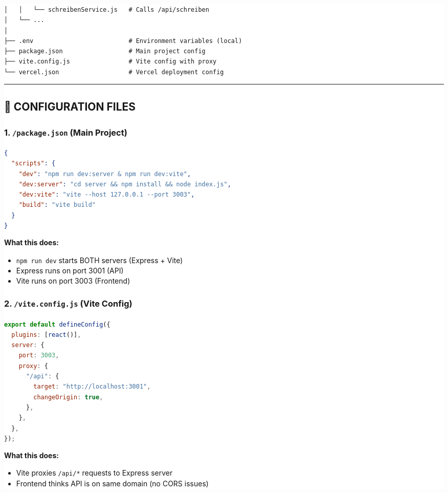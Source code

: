 ```
│   │   └── schreibenService.js   # Calls /api/schreiben
│   └── ...
│
├── .env                          # Environment variables (local)
├── package.json                  # Main project config
├── vite.config.js                # Vite config with proxy
└── vercel.json                   # Vercel deployment config
```

---

## 🔧 CONFIGURATION FILES

### 1. `/package.json` (Main Project)

```json
{
  "scripts": {
    "dev": "npm run dev:server & npm run dev:vite",
    "dev:server": "cd server && npm install && node index.js",
    "dev:vite": "vite --host 127.0.0.1 --port 3003",
    "build": "vite build"
  }
}
```

**What this does:**

- `npm run dev` starts BOTH servers (Express + Vite)
- Express runs on port 3001 (API)
- Vite runs on port 3003 (Frontend)

### 2. `/vite.config.js` (Vite Config)

```javascript
export default defineConfig({
  plugins: [react()],
  server: {
    port: 3003,
    proxy: {
      "/api": {
        target: "http://localhost:3001",
        changeOrigin: true,
      },
    },
  },
});
```

**What this does:**

- Vite proxies `/api/*` requests to Express server
- Frontend thinks API is on same domain (no CORS issues)
